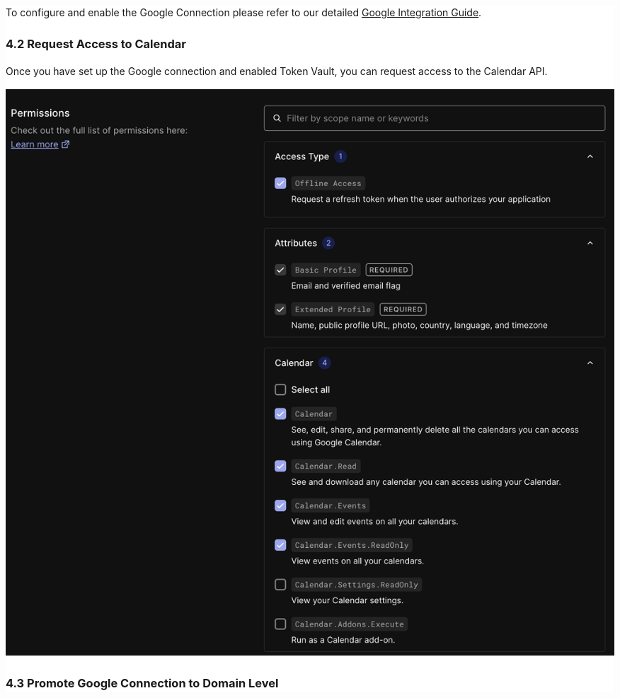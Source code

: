 To configure and enable the Google Connection please refer to our detailed [Google Integration Guide](https://auth0.com/ai/docs/integrations/google). 

### 4.2 Request Access to Calendar 

Once you have set up the Google connection and enabled Token Vault, you can request access to the Calendar API. 

![Auth0 Dashboard Screenshot with Calendar Enabled in Requested scopes](./screenshots/request-calendar-scope.png)

### 4.3 Promote Google Connection to Domain Level 

